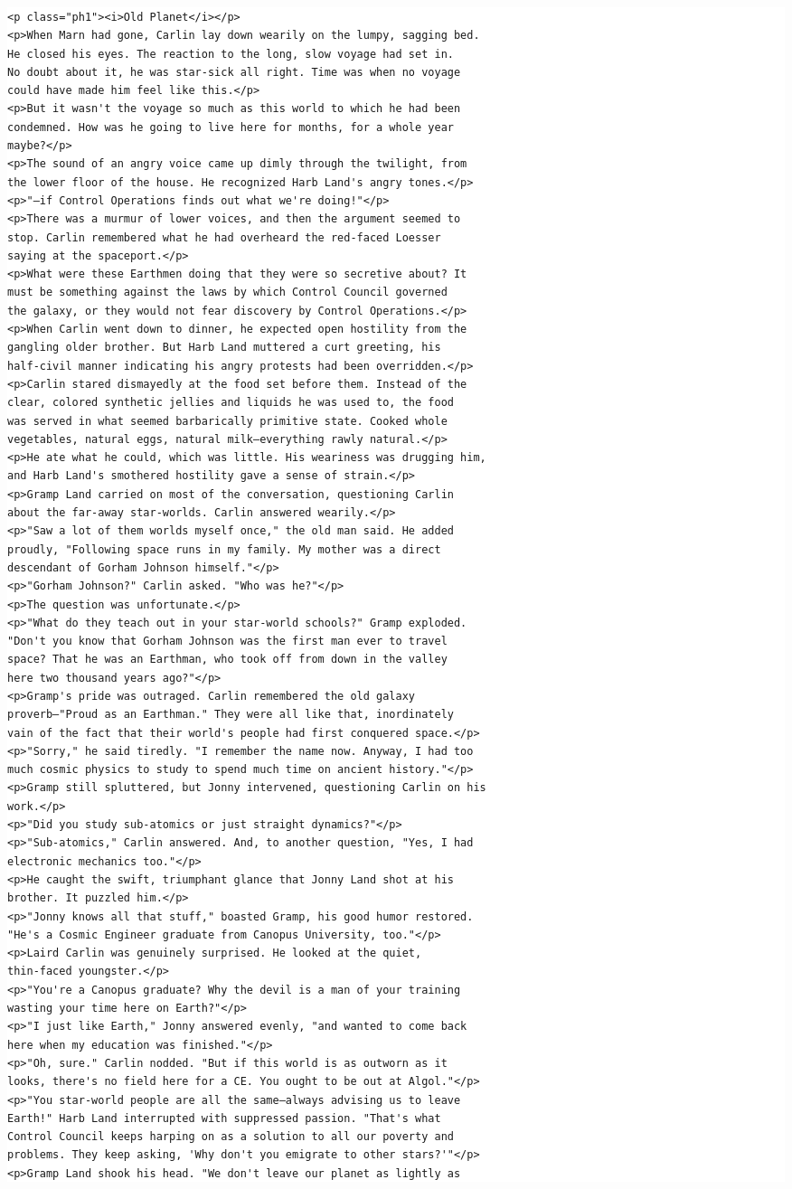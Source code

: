     <p class="ph1"><i>Old Planet</i></p>
    <p>When Marn had gone, Carlin lay down wearily on the lumpy, sagging bed.
    He closed his eyes. The reaction to the long, slow voyage had set in.
    No doubt about it, he was star-sick all right. Time was when no voyage
    could have made him feel like this.</p>
    <p>But it wasn't the voyage so much as this world to which he had been
    condemned. How was he going to live here for months, for a whole year
    maybe?</p>
    <p>The sound of an angry voice came up dimly through the twilight, from
    the lower floor of the house. He recognized Harb Land's angry tones.</p>
    <p>"—if Control Operations finds out what we're doing!"</p>
    <p>There was a murmur of lower voices, and then the argument seemed to
    stop. Carlin remembered what he had overheard the red-faced Loesser
    saying at the spaceport.</p>
    <p>What were these Earthmen doing that they were so secretive about? It
    must be something against the laws by which Control Council governed
    the galaxy, or they would not fear discovery by Control Operations.</p>
    <p>When Carlin went down to dinner, he expected open hostility from the
    gangling older brother. But Harb Land muttered a curt greeting, his
    half-civil manner indicating his angry protests had been overridden.</p>
    <p>Carlin stared dismayedly at the food set before them. Instead of the
    clear, colored synthetic jellies and liquids he was used to, the food
    was served in what seemed barbarically primitive state. Cooked whole
    vegetables, natural eggs, natural milk—everything rawly natural.</p>
    <p>He ate what he could, which was little. His weariness was drugging him,
    and Harb Land's smothered hostility gave a sense of strain.</p>
    <p>Gramp Land carried on most of the conversation, questioning Carlin
    about the far-away star-worlds. Carlin answered wearily.</p>
    <p>"Saw a lot of them worlds myself once," the old man said. He added
    proudly, "Following space runs in my family. My mother was a direct
    descendant of Gorham Johnson himself."</p>
    <p>"Gorham Johnson?" Carlin asked. "Who was he?"</p>
    <p>The question was unfortunate.</p>
    <p>"What do they teach out in your star-world schools?" Gramp exploded.
    "Don't you know that Gorham Johnson was the first man ever to travel
    space? That he was an Earthman, who took off from down in the valley
    here two thousand years ago?"</p>
    <p>Gramp's pride was outraged. Carlin remembered the old galaxy
    proverb—"Proud as an Earthman." They were all like that, inordinately
    vain of the fact that their world's people had first conquered space.</p>
    <p>"Sorry," he said tiredly. "I remember the name now. Anyway, I had too
    much cosmic physics to study to spend much time on ancient history."</p>
    <p>Gramp still spluttered, but Jonny intervened, questioning Carlin on his
    work.</p>
    <p>"Did you study sub-atomics or just straight dynamics?"</p>
    <p>"Sub-atomics," Carlin answered. And, to another question, "Yes, I had
    electronic mechanics too."</p>
    <p>He caught the swift, triumphant glance that Jonny Land shot at his
    brother. It puzzled him.</p>
    <p>"Jonny knows all that stuff," boasted Gramp, his good humor restored.
    "He's a Cosmic Engineer graduate from Canopus University, too."</p>
    <p>Laird Carlin was genuinely surprised. He looked at the quiet,
    thin-faced youngster.</p>
    <p>"You're a Canopus graduate? Why the devil is a man of your training
    wasting your time here on Earth?"</p>
    <p>"I just like Earth," Jonny answered evenly, "and wanted to come back
    here when my education was finished."</p>
    <p>"Oh, sure." Carlin nodded. "But if this world is as outworn as it
    looks, there's no field here for a CE. You ought to be out at Algol."</p>
    <p>"You star-world people are all the same—always advising us to leave
    Earth!" Harb Land interrupted with suppressed passion. "That's what
    Control Council keeps harping on as a solution to all our poverty and
    problems. They keep asking, 'Why don't you emigrate to other stars?'"</p>
    <p>Gramp Land shook his head. "We don't leave our planet as lightly as